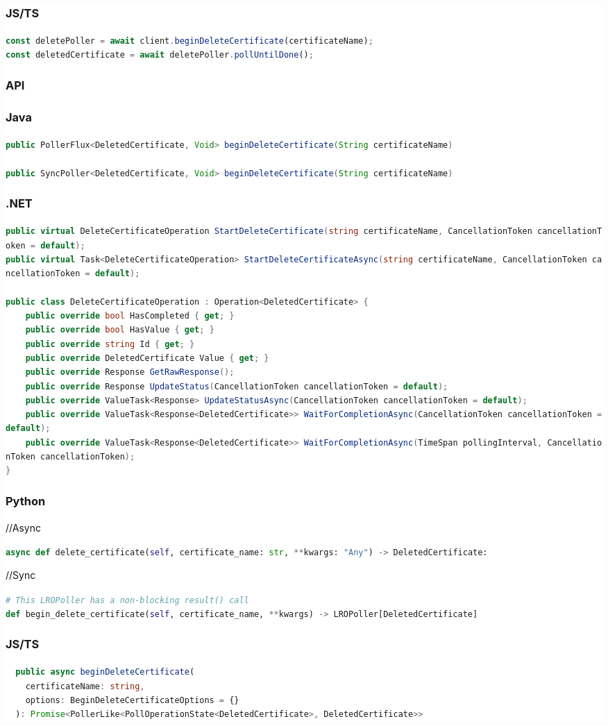 
### JS/TS

```ts
const deletePoller = await client.beginDeleteCertificate(certificateName);
const deletedCertificate = await deletePoller.pollUntilDone();
```

### API
### Java
```java
public PollerFlux<DeletedCertificate, Void> beginDeleteCertificate(String certificateName)

public SyncPoller<DeletedCertificate, Void> beginDeleteCertificate(String certificateName)
```

### .NET
```c#
public virtual DeleteCertificateOperation StartDeleteCertificate(string certificateName, CancellationToken cancellationToken = default);
public virtual Task<DeleteCertificateOperation> StartDeleteCertificateAsync(string certificateName, CancellationToken cancellationToken = default);

public class DeleteCertificateOperation : Operation<DeletedCertificate> {
    public override bool HasCompleted { get; }
    public override bool HasValue { get; }
    public override string Id { get; }
    public override DeletedCertificate Value { get; }
    public override Response GetRawResponse();
    public override Response UpdateStatus(CancellationToken cancellationToken = default);
    public override ValueTask<Response> UpdateStatusAsync(CancellationToken cancellationToken = default);
    public override ValueTask<Response<DeletedCertificate>> WaitForCompletionAsync(CancellationToken cancellationToken = default);
    public override ValueTask<Response<DeletedCertificate>> WaitForCompletionAsync(TimeSpan pollingInterval, CancellationToken cancellationToken);
}
```
### Python
//Async
```python
async def delete_certificate(self, certificate_name: str, **kwargs: "Any") -> DeletedCertificate:
```

//Sync
```python
# This LROPoller has a non-blocking result() call
def begin_delete_certificate(self, certificate_name, **kwargs) -> LROPoller[DeletedCertificate]
```
### JS/TS
```ts
  public async beginDeleteCertificate(
    certificateName: string,
    options: BeginDeleteCertificateOptions = {}
  ): Promise<PollerLike<PollOperationState<DeletedCertificate>, DeletedCertificate>>
```
